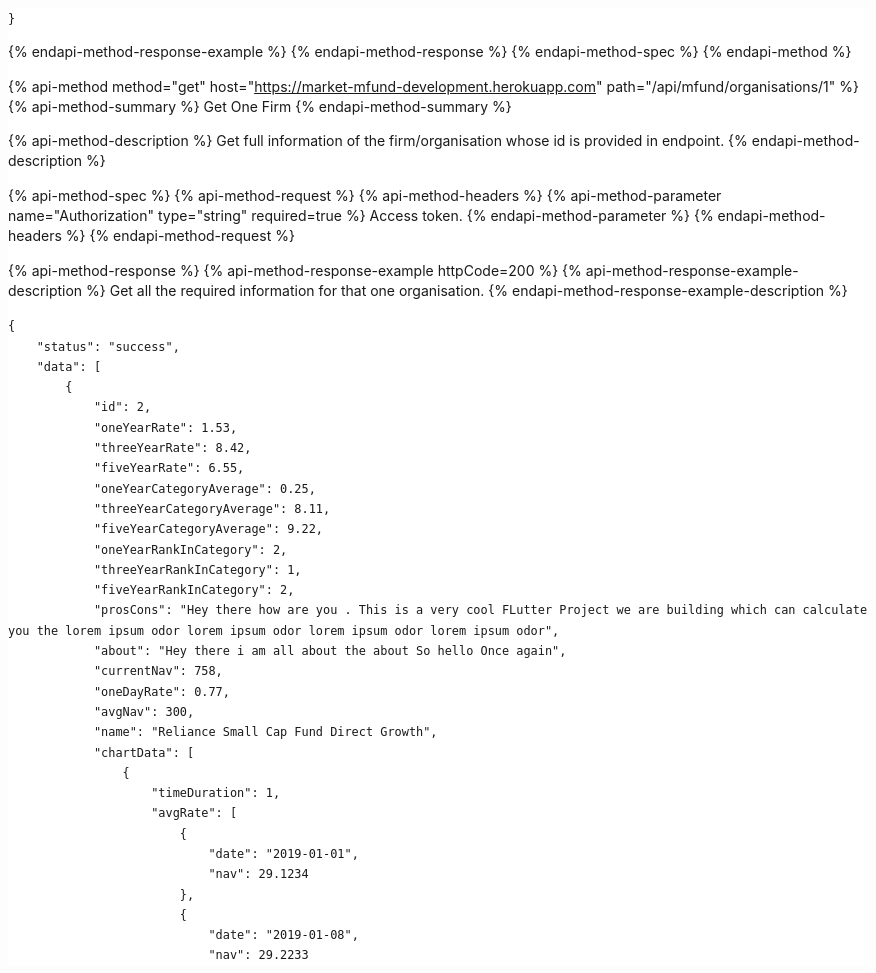 ```
}
```
{% endapi-method-response-example %}
{% endapi-method-response %}
{% endapi-method-spec %}
{% endapi-method %}

{% api-method method="get" host="https://market-mfund-development.herokuapp.com" path="/api/mfund/organisations/1" %}
{% api-method-summary %}
Get One Firm
{% endapi-method-summary %}

{% api-method-description %}
Get full information of the firm/organisation whose id is provided in endpoint.
{% endapi-method-description %}

{% api-method-spec %}
{% api-method-request %}
{% api-method-headers %}
{% api-method-parameter name="Authorization" type="string" required=true %}
Access token.
{% endapi-method-parameter %}
{% endapi-method-headers %}
{% endapi-method-request %}

{% api-method-response %}
{% api-method-response-example httpCode=200 %}
{% api-method-response-example-description %}
Get all the required information for that one organisation.
{% endapi-method-response-example-description %}

```
{
    "status": "success",
    "data": [
        {
            "id": 2,
            "oneYearRate": 1.53,
            "threeYearRate": 8.42,
            "fiveYearRate": 6.55,
            "oneYearCategoryAverage": 0.25,
            "threeYearCategoryAverage": 8.11,
            "fiveYearCategoryAverage": 9.22,
            "oneYearRankInCategory": 2,
            "threeYearRankInCategory": 1,
            "fiveYearRankInCategory": 2,
            "prosCons": "Hey there how are you . This is a very cool FLutter Project we are building which can calculate you the lorem ipsum odor lorem ipsum odor lorem ipsum odor lorem ipsum odor",
            "about": "Hey there i am all about the about So hello Once again",
            "currentNav": 758,
            "oneDayRate": 0.77,
            "avgNav": 300,
            "name": "Reliance Small Cap Fund Direct Growth",
            "chartData": [
                {
                    "timeDuration": 1,
                    "avgRate": [
                        {
                            "date": "2019-01-01",
                            "nav": 29.1234
                        },
                        {
                            "date": "2019-01-08",
                            "nav": 29.2233
```